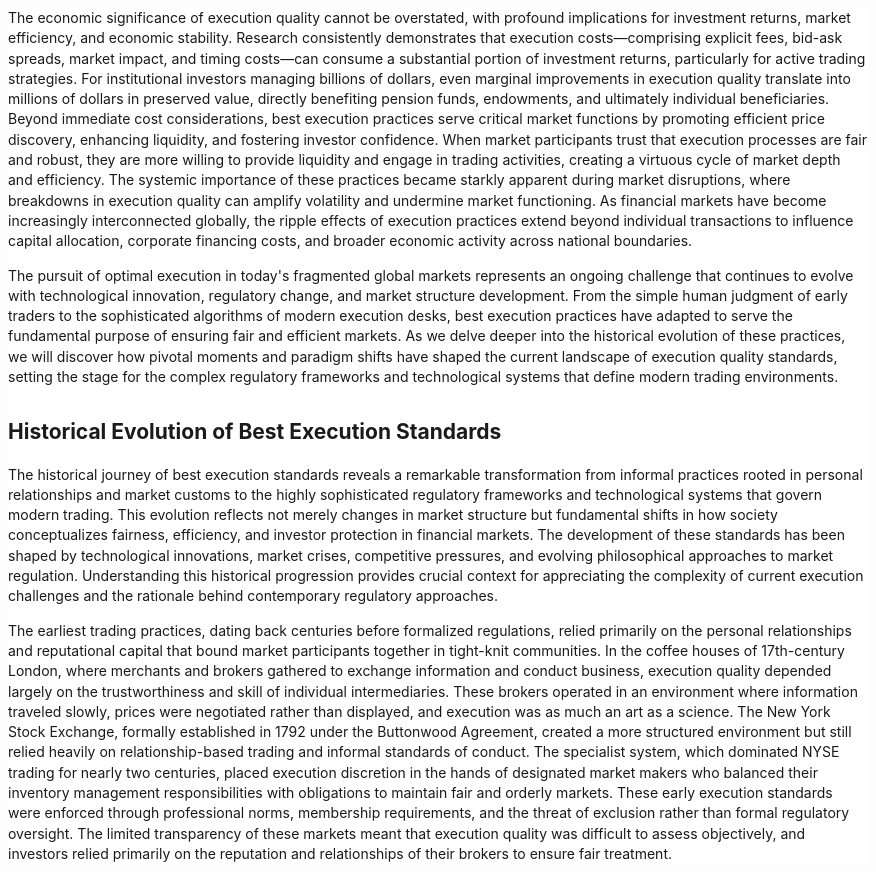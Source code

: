 The economic significance of execution quality cannot be overstated, with profound implications for investment returns, market efficiency, and economic stability. Research consistently demonstrates that execution costs—comprising explicit fees, bid-ask spreads, market impact, and timing costs—can consume a substantial portion of investment returns, particularly for active trading strategies. For institutional investors managing billions of dollars, even marginal improvements in execution quality translate into millions of dollars in preserved value, directly benefiting pension funds, endowments, and ultimately individual beneficiaries. Beyond immediate cost considerations, best execution practices serve critical market functions by promoting efficient price discovery, enhancing liquidity, and fostering investor confidence. When market participants trust that execution processes are fair and robust, they are more willing to provide liquidity and engage in trading activities, creating a virtuous cycle of market depth and efficiency. The systemic importance of these practices became starkly apparent during market disruptions, where breakdowns in execution quality can amplify volatility and undermine market functioning. As financial markets have become increasingly interconnected globally, the ripple effects of execution practices extend beyond individual transactions to influence capital allocation, corporate financing costs, and broader economic activity across national boundaries.

The pursuit of optimal execution in today's fragmented global markets represents an ongoing challenge that continues to evolve with technological innovation, regulatory change, and market structure development. From the simple human judgment of early traders to the sophisticated algorithms of modern execution desks, best execution practices have adapted to serve the fundamental purpose of ensuring fair and efficient markets. As we delve deeper into the historical evolution of these practices, we will discover how pivotal moments and paradigm shifts have shaped the current landscape of execution quality standards, setting the stage for the complex regulatory frameworks and technological systems that define modern trading environments.

## Historical Evolution of Best Execution Standards

The historical journey of best execution standards reveals a remarkable transformation from informal practices rooted in personal relationships and market customs to the highly sophisticated regulatory frameworks and technological systems that govern modern trading. This evolution reflects not merely changes in market structure but fundamental shifts in how society conceptualizes fairness, efficiency, and investor protection in financial markets. The development of these standards has been shaped by technological innovations, market crises, competitive pressures, and evolving philosophical approaches to market regulation. Understanding this historical progression provides crucial context for appreciating the complexity of current execution challenges and the rationale behind contemporary regulatory approaches.

The earliest trading practices, dating back centuries before formalized regulations, relied primarily on the personal relationships and reputational capital that bound market participants together in tight-knit communities. In the coffee houses of 17th-century London, where merchants and brokers gathered to exchange information and conduct business, execution quality depended largely on the trustworthiness and skill of individual intermediaries. These brokers operated in an environment where information traveled slowly, prices were negotiated rather than displayed, and execution was as much an art as a science. The New York Stock Exchange, formally established in 1792 under the Buttonwood Agreement, created a more structured environment but still relied heavily on relationship-based trading and informal standards of conduct. The specialist system, which dominated NYSE trading for nearly two centuries, placed execution discretion in the hands of designated market makers who balanced their inventory management responsibilities with obligations to maintain fair and orderly markets. These early execution standards were enforced through professional norms, membership requirements, and the threat of exclusion rather than formal regulatory oversight. The limited transparency of these markets meant that execution quality was difficult to assess objectively, and investors relied primarily on the reputation and relationships of their brokers to ensure fair treatment.
